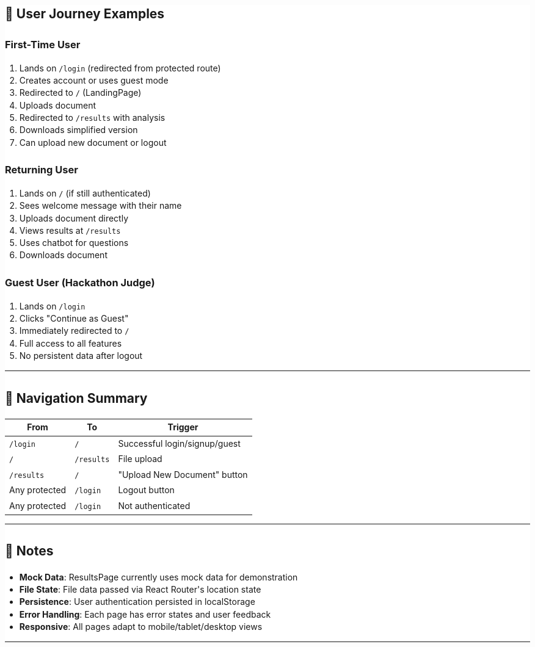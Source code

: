 
## 🔄 User Journey Examples

### First-Time User
1. Lands on `/login` (redirected from protected route)
2. Creates account or uses guest mode
3. Redirected to `/` (LandingPage)
4. Uploads document
5. Redirected to `/results` with analysis
6. Downloads simplified version
7. Can upload new document or logout

### Returning User
1. Lands on `/` (if still authenticated)
2. Sees welcome message with their name
3. Uploads document directly
4. Views results at `/results`
5. Uses chatbot for questions
6. Downloads document

### Guest User (Hackathon Judge)
1. Lands on `/login`
2. Clicks "Continue as Guest"
3. Immediately redirected to `/`
4. Full access to all features
5. No persistent data after logout

---

## 🎯 Navigation Summary

| From | To | Trigger |
|------|-----|---------|
| `/login` | `/` | Successful login/signup/guest |
| `/` | `/results` | File upload |
| `/results` | `/` | "Upload New Document" button |
| Any protected | `/login` | Logout button |
| Any protected | `/login` | Not authenticated |

---

## 📝 Notes

- **Mock Data**: ResultsPage currently uses mock data for demonstration
- **File State**: File data passed via React Router's location state
- **Persistence**: User authentication persisted in localStorage
- **Error Handling**: Each page has error states and user feedback
- **Responsive**: All pages adapt to mobile/tablet/desktop views

---